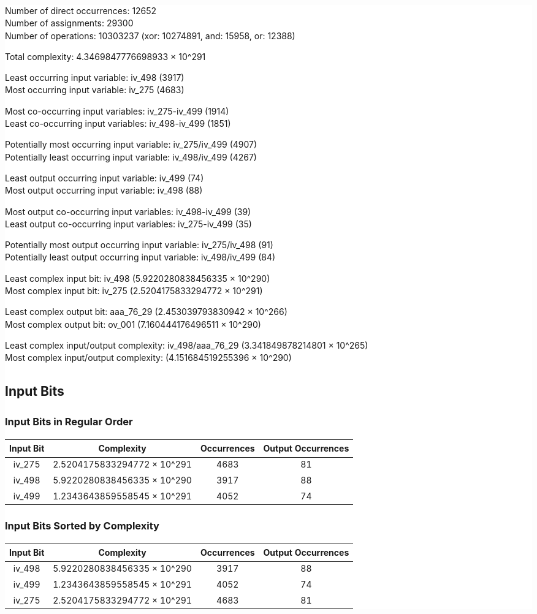 Number of direct occurrences: 12652  
Number of assignments: 29300  
Number of operations: 10303237
(xor: 10274891,
and: 15958,
or: 12388)

Total complexity: 4.3469847776698933 × 10^291

Least occurring input variable: iv_498 (3917)  
Most occurring input variable: iv_275 (4683)

Most co-occurring input variables: iv_275-iv_499 (1914)  
Least co-occurring input variables: iv_498-iv_499 (1851)

Potentially most occurring input variable: iv_275/iv_499 (4907)  
Potentially least occurring input variable: iv_498/iv_499 (4267)

Least output occurring input variable: iv_499 (74)  
Most output occurring input variable: iv_498 (88)

Most output co-occurring input variables: iv_498-iv_499 (39)  
Least output co-occurring input variables: iv_275-iv_499 (35)

Potentially most output occurring input variable: iv_275/iv_498 (91)  
Potentially least output occurring input variable: iv_498/iv_499 (84)

Least complex input bit: iv_498 (5.9220280838456335 × 10^290)  
Most complex input bit: iv_275 (2.5204175833294772 × 10^291)

Least complex output bit: aaa_76_29 (2.453039793830942 × 10^266)  
Most complex output bit: ov_001 (7.160444176496511 × 10^290)

Least complex input/output complexity: iv_498/aaa_76_29 (3.341849878214801 × 10^265)  
Most complex input/output complexity:  (4.151684519255396 × 10^290)

## Input Bits

### Input Bits in Regular Order

| Input Bit | Complexity | Occurrences | Output Occurrences |
|:---------:|:----------:|:-----------:|:------------------:|
| iv_275 | 2.5204175833294772 × 10^291 | 4683 | 81 |
| iv_498 | 5.9220280838456335 × 10^290 | 3917 | 88 |
| iv_499 | 1.2343643859558545 × 10^291 | 4052 | 74 |

### Input Bits Sorted by Complexity

| Input Bit | Complexity | Occurrences | Output Occurrences |
|:---------:|:----------:|:-----------:|:------------------:|
| iv_498 | 5.9220280838456335 × 10^290 | 3917 | 88 |
| iv_499 | 1.2343643859558545 × 10^291 | 4052 | 74 |
| iv_275 | 2.5204175833294772 × 10^291 | 4683 | 81 |
